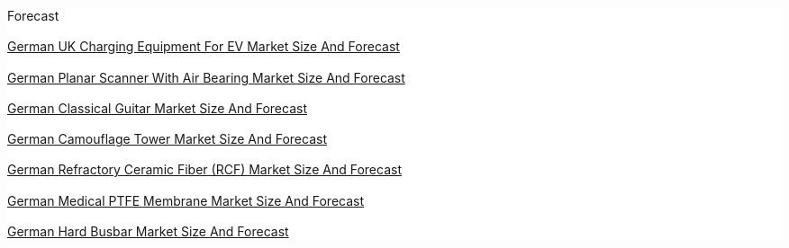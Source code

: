 Forecast</a></p><p><a href="https://github.com/Aaquib86/4/blob/main/UK-Charging-Equipment-For-EV-Market/China-UK-Charging-Equipment-For-EV-Market.md">German UK Charging Equipment For EV Market Size And Forecast</a></p><p><a href="https://github.com/Aaquib86/5/blob/main/Planar-Scanner-With-Air-Bearing-Market/China-Planar-Scanner-With-Air-Bearing-Market.md">German Planar Scanner With Air Bearing Market Size And Forecast</a></p><p><a href="https://github.com/Aaquib86/11/blob/main/Classical-Guitar-Market/China-Classical-Guitar-Market.md">German Classical Guitar Market Size And Forecast</a></p><p><a href="https://github.com/Aaquib86/2/blob/main/Camouflage-Tower-Market/China-Camouflage-Tower-Market.md">German Camouflage Tower Market Size And Forecast</a></p><p><a href="https://github.com/Aaquib86/3/blob/main/Refractory-Ceramic-Fiber-(RCF)-Market/China-Refractory-Ceramic-Fiber-(RCF)-Market.md">German Refractory Ceramic Fiber (RCF) Market Size And Forecast</a></p><p><a href="https://github.com/Aaquib86/4/blob/main/Medical-PTFE-Membrane-Market/China-Medical-PTFE-Membrane-Market.md">German Medical PTFE Membrane Market Size And Forecast</a></p><p><a href="https://github.com/Aaquib86/5/blob/main/Hard-Busbar-Market/China-Hard-Busbar-Market.md">German Hard Busbar Market Size And Forecast</a></p>

